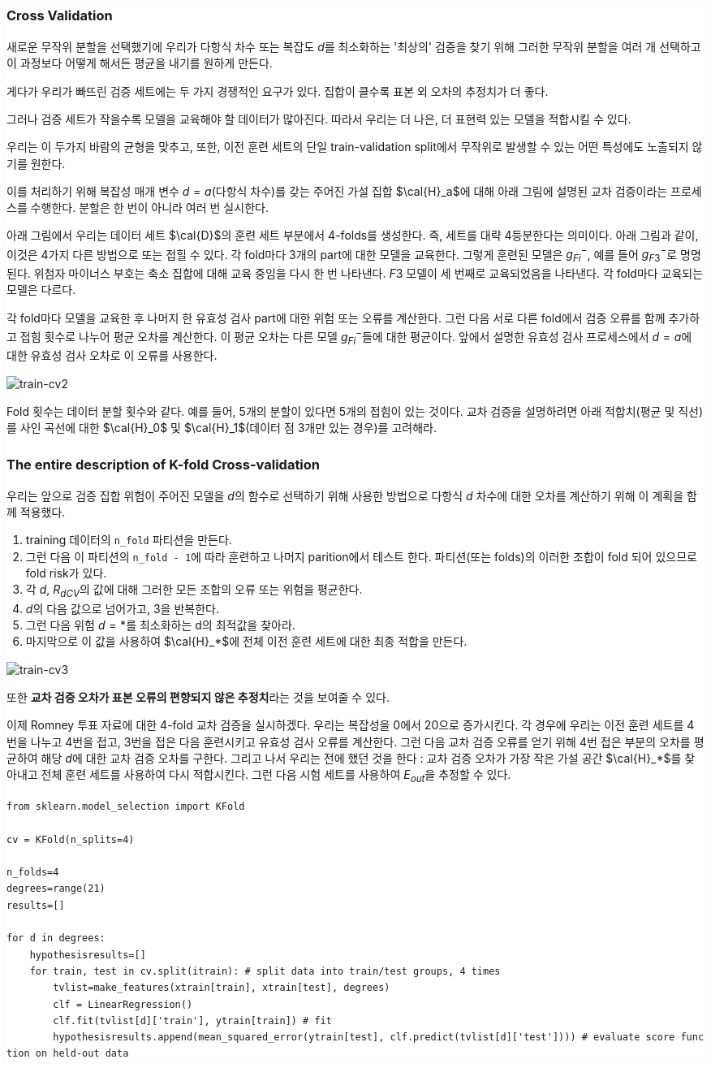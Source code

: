 

### Cross Validation

새로운 무작위 분할을 선택했기에 우리가 다항식 차수 또는 복잡도 $d$를 최소화하는 '최상의' 검증을 찾기 위해 그러한 무작위 분할을 여러 개 선택하고 이 과정보다 어떻게 해서든 평균을 내기를 원하게 만든다.

게다가 우리가 빠뜨린 검증 세트에는 두 가지 경쟁적인 요구가 있다. 집합이 클수록 표본 외 오차의 추정치가 더 좋다. 

그러나 검증 세트가 작을수록 모델을 교육해야 할 데이터가 많아진다. 따라서 우리는 더 나은, 더 표현력 있는 모델을 적합시킬 수 있다.

우리는 이 두가지 바람의 균형을 맞추고, 또한, 이전 훈련 세트의 단일 train-validation split에서 무작위로 발생할 수 있는 어떤 특성에도 노출되지 않기를 원한다.

이를 처리하기 위해 복잡성 매개 변수 $d=a$(다항식 차수)를 갖는 주어진 가설 집합 $\cal{H}_a$에 대해 아래 그림에 설명된 교차 검증이라는 프로세스를 수행한다. 분할은 한 번이 아니라 여러 번 실시한다.

아래 그림에서 우리는 데이터 세트 $\cal{D}$의 훈련 세트 부분에서 4-folds를 생성한다. 즉, 세트를 대략 4등분한다는 의미이다. 아래 그림과 같이, 이것은 4가지 다른 방법으로 또는 접힐 수 있다. 각 fold마다 3개의 part에 대한 모델을 교육한다. 그렇게 훈련된 모델은 $g^-_{Fi}$, 예를 들어 $g^-_{F3}$로 명명된다. 위첨자 마이너스 부호는 축소 집합에 대해 교육 중임을 다시 한 번 나타낸다. $F3$ 모델이 세 번째로 교육되었음을 나타낸다. 각 fold마다 교육되는 모델은 다르다.

각 fold마다 모델을 교육한 후 나머지 한 유효성 검사 part에 대한 위험 또는 오류를 계산한다. 그런 다음 서로 다른 fold에서 검증 오류를 함께 추가하고 접힘 횟수로 나누어 평균 오차를 계산한다. 이 평균 오차는 다른 모델 $g^-_{Fi}$들에 대한 평균이다. 앞에서 설명한 유효성 검사 프로세스에서 $d=a$에 대한 유효성 검사 오차로 이 오류를 사용한다.

![train-cv2](/ml-2021-harvard1/train-cv2.png)

Fold 횟수는 데이터 분할 횟수와 같다. 예를 들어, 5개의 분할이 있다면 5개의 접힘이 있는 것이다. 교차 검증을 설명하려면 아래 적합치(평균 및 직선)를 사인 곡선에 대한 $\cal{H}_0$ 및 $\cal{H}_1$(데이터 점 3개만 있는 경우)를 고려해라.



### The entire description of K-fold Cross-validation

우리는 앞으로 검증 집합 위험이 주어진 모델을 $d$의 함수로 선택하기 위해 사용한 방법으로 다항식 $d$ 차수에 대한 오차를 계산하기 위해 이 계획을 함께 적용했다.

1. training 데이터의 `n_fold` 파티션을 만든다.
2. 그런 다음 이 파티션의 `n_fold - 1`에 따라 훈련하고 나머지 parition에서 테스트 한다. 파티션(또는 folds)의 이러한 조합이 fold 되어 있으므로 fold risk가 있다.
3. 각 $d$, $R_{dCV}$의 값에 대해 그러한 모든 조합의 오류 또는 위험을 평균한다.
4. $d$의 다음 값으로 넘어가고, 3을 반복한다.
5. 그런 다음 위험 $d=*$를 최소화하는 d의 최적값을 찾아라.
6. 마지막으로 이 값을 사용하여 $\cal{H}_*$에 전체 이전 훈련 세트에 대한 최종 적합을 만든다.

![train-cv3](/ml-2021-harvard1/train-cv3.png)

또한 **교차 검증 오차가 표본 오류의 편향되지 않은 추정치**라는 것을 보여줄 수 있다.

이제 Romney 투표 자료에 대한 4-fold 교차 검증을 실시하겠다. 우리는 복잡성을 0에서 20으로 증가시킨다. 각 경우에 우리는 이전 훈련 세트를 4번을 나누고 4번을 접고, 3번을 접은 다음 훈련시키고 유효성 검사 오류를 계산한다. 그런 다음 교차 검증 오류를 얻기 위해 4번 접은 부분의 오차를 평균하여 해당 $d$에 대한 교차 검증 오차를 구한다. 그리고 나서 우리는 전에 했던 것을 한다 : 교차 검증 오차가 가장 작은 가설 공간 $\cal{H}_*$를 찾아내고 전체 훈련 세트를 사용하여 다시 적합시킨다. 그런 다음 시험 세트를 사용하여 $E_{out}$을 추정할 수 있다.

```
from sklearn.model_selection import KFold

cv = KFold(n_splits=4)

n_folds=4
degrees=range(21)
results=[]

for d in degrees:
    hypothesisresults=[]
    for train, test in cv.split(itrain): # split data into train/test groups, 4 times
        tvlist=make_features(xtrain[train], xtrain[test], degrees)
        clf = LinearRegression()
        clf.fit(tvlist[d]['train'], ytrain[train]) # fit
        hypothesisresults.append(mean_squared_error(ytrain[test], clf.predict(tvlist[d]['test']))) # evaluate score function on held-out data
```